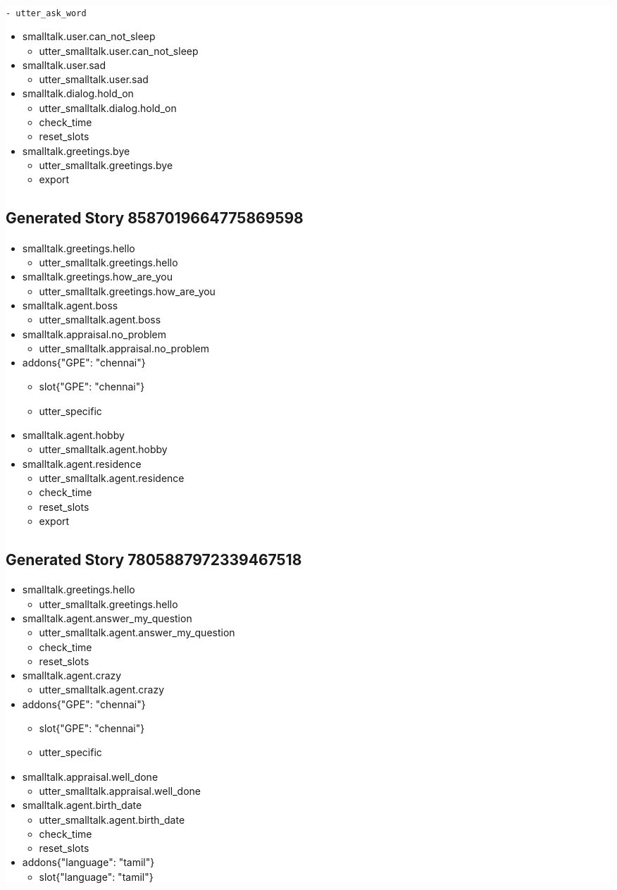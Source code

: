     - utter_ask_word
* smalltalk.user.can_not_sleep
    - utter_smalltalk.user.can_not_sleep
* smalltalk.user.sad
    - utter_smalltalk.user.sad
* smalltalk.dialog.hold_on
    - utter_smalltalk.dialog.hold_on
    - check_time
    - reset_slots
* smalltalk.greetings.bye
    - utter_smalltalk.greetings.bye
    - export
    
## Generated Story 8587019664775869598
* smalltalk.greetings.hello
    - utter_smalltalk.greetings.hello
* smalltalk.greetings.how_are_you
    - utter_smalltalk.greetings.how_are_you
* smalltalk.agent.boss
    - utter_smalltalk.agent.boss
* smalltalk.appraisal.no_problem
    - utter_smalltalk.appraisal.no_problem
* addons{"GPE": "chennai"}
    - slot{"GPE": "chennai"}
    
    - utter_specific
* smalltalk.agent.hobby
    - utter_smalltalk.agent.hobby
* smalltalk.agent.residence
    - utter_smalltalk.agent.residence
    - check_time
    - reset_slots
    - export
    
## Generated Story 7805887972339467518
* smalltalk.greetings.hello
    - utter_smalltalk.greetings.hello
* smalltalk.agent.answer_my_question
    - utter_smalltalk.agent.answer_my_question
    - check_time
    - reset_slots
* smalltalk.agent.crazy
    - utter_smalltalk.agent.crazy
* addons{"GPE": "chennai"}
    - slot{"GPE": "chennai"}
    
    - utter_specific
* smalltalk.appraisal.well_done
    - utter_smalltalk.appraisal.well_done
* smalltalk.agent.birth_date
    - utter_smalltalk.agent.birth_date
    - check_time
    - reset_slots
* addons{"language": "tamil"}
    - slot{"language": "tamil"}
    